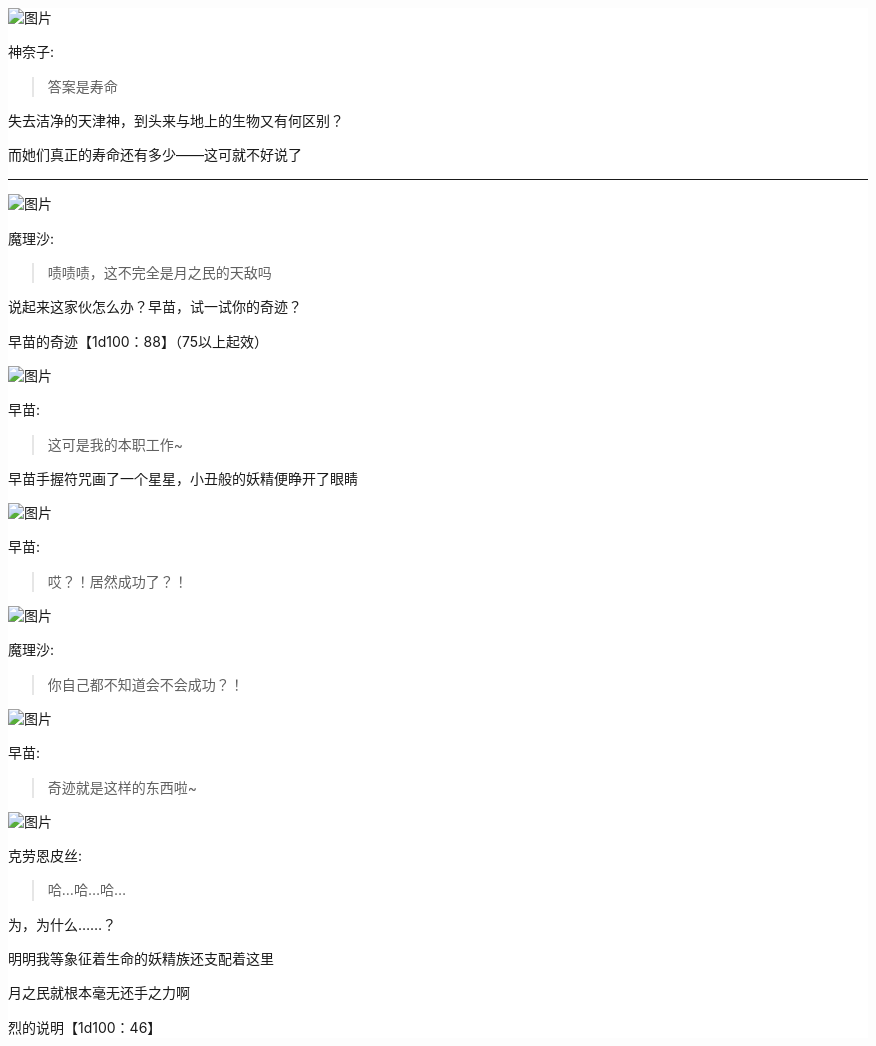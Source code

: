 ![图片](http://tiebapic.baidu.com/forum/w%3D580/sign=d37da854b8c379317d688621dbc5b784/f44a78d98d1001e9928c7e5daf0e7bec55e797b2.jpg)

神奈子:
> 答案是寿命

失去洁净的天津神，到头来与地上的生物又有何区别？

而她们真正的寿命还有多少——这可就不好说了

----





![图片](http://tiebapic.baidu.com/forum/w%3D580/sign=66793244bc18972ba33a00c2d6cc7b9d/62acc25c103853434d9d89718413b07ecb808892.jpg)

魔理沙:
> 啧啧啧，这不完全是月之民的天敌吗

说起来这家伙怎么办？早苗，试一试你的奇迹？

早苗的奇迹【1d100：88】（75以上起效）

![图片](http://tiebapic.baidu.com/forum/w%3D580/sign=db8e3b628545d688a302b2ac94c37dab/0689ddf9d72a60593d5e134b3f34349b023bba9f.jpg)

早苗:
> 这可是我的本职工作~

早苗手握符咒画了一个星星，小丑般的妖精便睁开了眼睛

![图片](http://tiebapic.baidu.com/forum/w%3D580/sign=243b0bde7b81800a6ee58906813433d6/dd95672762d0f70364ec678d1ffa513d2797c588.jpg)

早苗:
> 哎？！居然成功了？！

![图片](http://tiebapic.baidu.com/forum/w%3D580/sign=047122b8ab3eb13544c7b7b3961fa8cb/a085958fa0ec08fad5461df74eee3d6d54fbdaa6.jpg)

魔理沙:
> 你自己都不知道会不会成功？！

![图片](http://tiebapic.baidu.com/forum/w%3D580/sign=6b625e3358c2d562f208d0e5d71090f3/a185778da977391261417532ef198618377ae281.jpg)

早苗:
> 奇迹就是这样的东西啦~



![图片](http://tiebapic.baidu.com/forum/w%3D580/sign=0d894645d8fc1e17fdbf8c397a90f67c/036132d12f2eb938d5708ba1c2628535e4dd6fce.jpg)

克劳恩皮丝:
> 哈…哈…哈…

为，为什么……？

明明我等象征着生命的妖精族还支配着这里

月之民就根本毫无还手之力啊

烈的说明【1d100：46】
